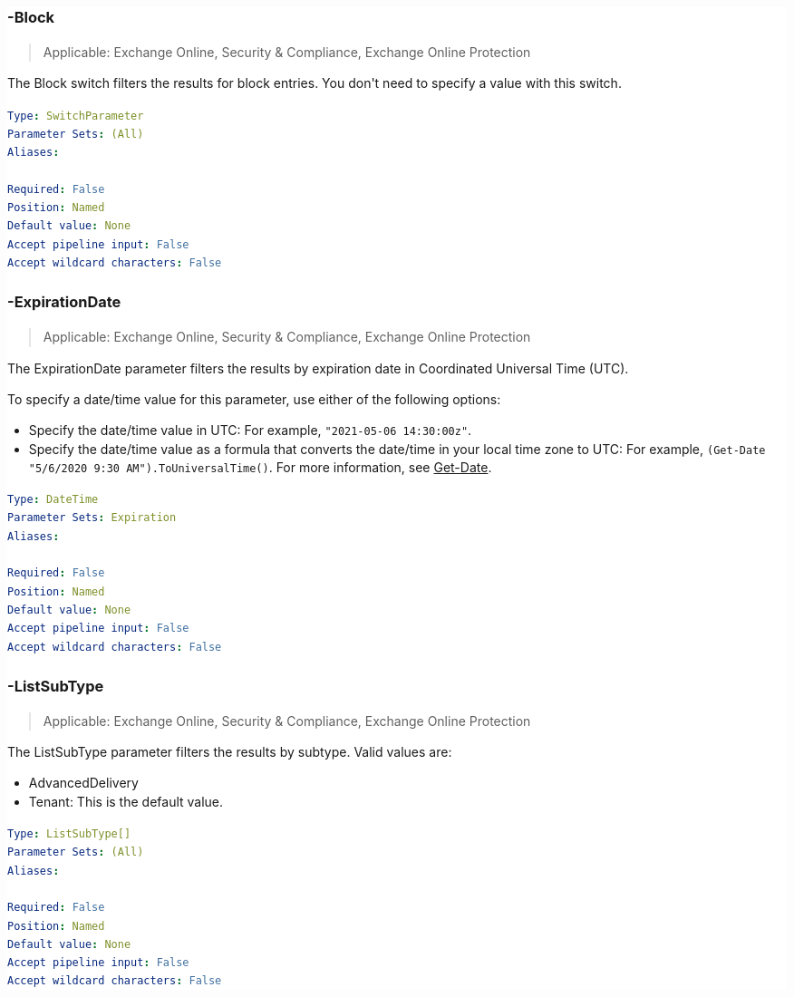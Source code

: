 ### -Block

> Applicable: Exchange Online, Security & Compliance, Exchange Online Protection

The Block switch filters the results for block entries. You don't need to specify a value with this switch.

```yaml
Type: SwitchParameter
Parameter Sets: (All)
Aliases:

Required: False
Position: Named
Default value: None
Accept pipeline input: False
Accept wildcard characters: False
```

### -ExpirationDate

> Applicable: Exchange Online, Security & Compliance, Exchange Online Protection

The ExpirationDate parameter filters the results by expiration date in Coordinated Universal Time (UTC).

To specify a date/time value for this parameter, use either of the following options:

- Specify the date/time value in UTC: For example, `"2021-05-06 14:30:00z"`.
- Specify the date/time value as a formula that converts the date/time in your local time zone to UTC: For example, `(Get-Date "5/6/2020 9:30 AM").ToUniversalTime()`. For more information, see [Get-Date](https://learn.microsoft.com/powershell/module/Microsoft.PowerShell.Utility/Get-Date).

```yaml
Type: DateTime
Parameter Sets: Expiration
Aliases:

Required: False
Position: Named
Default value: None
Accept pipeline input: False
Accept wildcard characters: False
```

### -ListSubType

> Applicable: Exchange Online, Security & Compliance, Exchange Online Protection

The ListSubType parameter filters the results by subtype. Valid values are:

- AdvancedDelivery
- Tenant: This is the default value.

```yaml
Type: ListSubType[]
Parameter Sets: (All)
Aliases:

Required: False
Position: Named
Default value: None
Accept pipeline input: False
Accept wildcard characters: False
```
